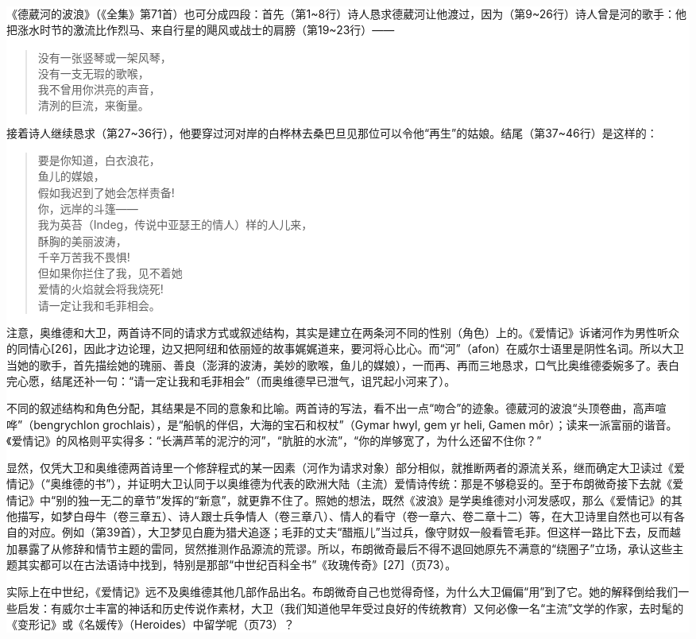    <p>
    《德葳河的波浪》（《全集》第71首）也可分成四段：首先（第1~8行）诗人恳求德葳河让他渡过，因为（第9~26行）诗人曾是河的歌手：他把涨水时节的激流比作烈马、来自行星的飓风或战士的肩膀（第19~23行）——
   </p>
   <blockquote>
    <p>
     没有一张竖琴或一架风琴，
     <br/>
     没有一支无瑕的歌喉，
     <br/>
     我不曾用你洪亮的声音，
     <br/>
     清洌的巨流，来衡量。
    </p>
   </blockquote>
   <p>
    接着诗人继续恳求（第27~36行），他要穿过河对岸的白桦林去桑巴旦见那位可以令他“再生”的姑娘。结尾（第37~46行）是这样的：
   </p>
   <blockquote>
    <p>
     要是你知道，白衣浪花，
     <br/>
     鱼儿的媒娘，
     <br/>
     假如我迟到了她会怎样责备!
     <br/>
     你，远岸的斗篷——
     <br/>
     我为英苔（Indeg，传说中亚瑟王的情人）样的人儿来，
     <br/>
     酥胸的美丽波涛，
     <br/>
     千辛万苦我不畏惧!
     <br/>
     但如果你拦住了我，见不着她
     <br/>
     爱情的火焰就会将我烧死!
     <br/>
     请一定让我和毛菲相会。
    </p>
   </blockquote>
   <p>
    注意，奥维德和大卫，两首诗不同的请求方式或叙述结构，其实是建立在两条河不同的性别（角色）上的。《爱情记》诉诸河作为男性听众的同情心[26]，因此才边论理，边又把阿纽和依丽娅的故事娓娓道来，要河将心比心。而“河”（afon）在威尔士语里是阴性名词。所以大卫当她的歌手，首先描绘她的瑰丽、善良（澎湃的波涛，美妙的歌喉，鱼儿的媒娘），一而再、再而三地恳求，口气比奥维德委婉多了。表白完心愿，结尾还补一句：“请一定让我和毛菲相会”（而奥维德早已泄气，诅咒起小河来了）。
   </p>
   <p>
    不同的叙述结构和角色分配，其结果是不同的意象和比喻。两首诗的写法，看不出一点“吻合”的迹象。德葳河的波浪“头顶卷曲，高声喧哗”（bengrychlon grochlais），是“船帆的伴侣，大海的宝石和权杖”（Gymar hwyl, gem yr heli, Gamen môr）；读来一派富丽的谐音。《爱情记》的风格则平实得多：“长满芦苇的泥泞的河”，“肮脏的水流”，“你的岸够宽了，为什么还留不住你？”
   </p>
   <p>
    显然，仅凭大卫和奥维德两首诗里一个修辞程式的某一因素（河作为请求对象）部分相似，就推断两者的源流关系，继而确定大卫读过《爱情记》（“奥维德的书”），并证明大卫认同于以奥维德为代表的欧洲大陆（主流）爱情诗传统：那是不够稳妥的。至于布朗微奇接下去就《爱情记》中“别的独一无二的章节”发挥的“新意”，就更靠不住了。照她的想法，既然《波浪》是学奥维德对小河发感叹，那么《爱情记》的其他描写，如梦白母牛（卷三章五）、诗人跟士兵争情人（卷三章八）、情人的看守（卷一章六、卷二章十二）等，在大卫诗里自然也可以有各自的对应。例如（第39首），大卫梦见白鹿为猎犬追逐；毛菲的丈夫“醋瓶儿”当过兵，像守财奴一般看管毛菲。但这样一路比下去，反而越加暴露了从修辞和情节主题的雷同，贸然推测作品源流的荒谬。所以，布朗微奇最后不得不退回她原先不满意的“绕圈子”立场，承认这些主题其实都可以在古法语诗中找到，特别是那部“中世纪百科全书”《玫瑰传奇》[27]（页73）。
   </p>
   <p>
    实际上在中世纪，《爱情记》远不及奥维德其他几部作品出名。布朗微奇自己也觉得奇怪，为什么大卫偏偏“用”到了它。她的解释倒给我们一些启发：有威尔士丰富的神话和历史传说作素材，大卫（我们知道他早年受过良好的传统教育）又何必像一名“主流”文学的作家，去时髦的《变形记》或《名媛传》（Heroides）中留学呢（页73）？
   </p>
   <p>